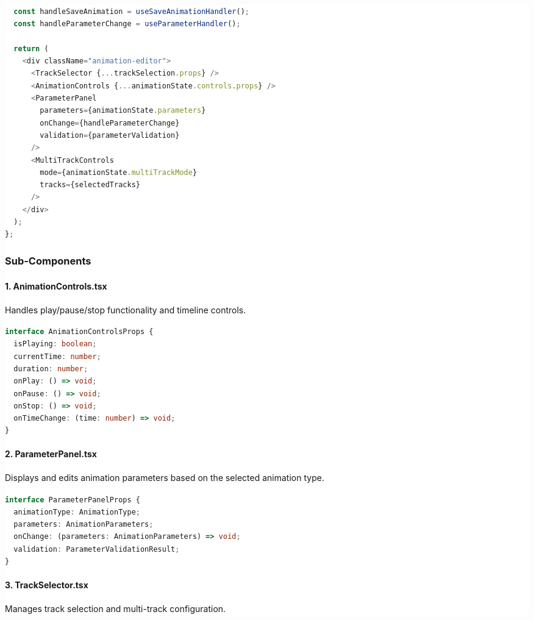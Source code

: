 ```typescript
  const handleSaveAnimation = useSaveAnimationHandler();
  const handleParameterChange = useParameterHandler();
  
  return (
    <div className="animation-editor">
      <TrackSelector {...trackSelection.props} />
      <AnimationControls {...animationState.controls.props} />
      <ParameterPanel 
        parameters={animationState.parameters}
        onChange={handleParameterChange}
        validation={parameterValidation}
      />
      <MultiTrackControls 
        mode={animationState.multiTrackMode}
        tracks={selectedTracks}
      />
    </div>
  );
};
```

### Sub-Components

#### 1. AnimationControls.tsx
Handles play/pause/stop functionality and timeline controls.

```typescript
interface AnimationControlsProps {
  isPlaying: boolean;
  currentTime: number;
  duration: number;
  onPlay: () => void;
  onPause: () => void;
  onStop: () => void;
  onTimeChange: (time: number) => void;
}
```

#### 2. ParameterPanel.tsx
Displays and edits animation parameters based on the selected animation type.

```typescript
interface ParameterPanelProps {
  animationType: AnimationType;
  parameters: AnimationParameters;
  onChange: (parameters: AnimationParameters) => void;
  validation: ParameterValidationResult;
}
```

#### 3. TrackSelector.tsx
Manages track selection and multi-track configuration.
